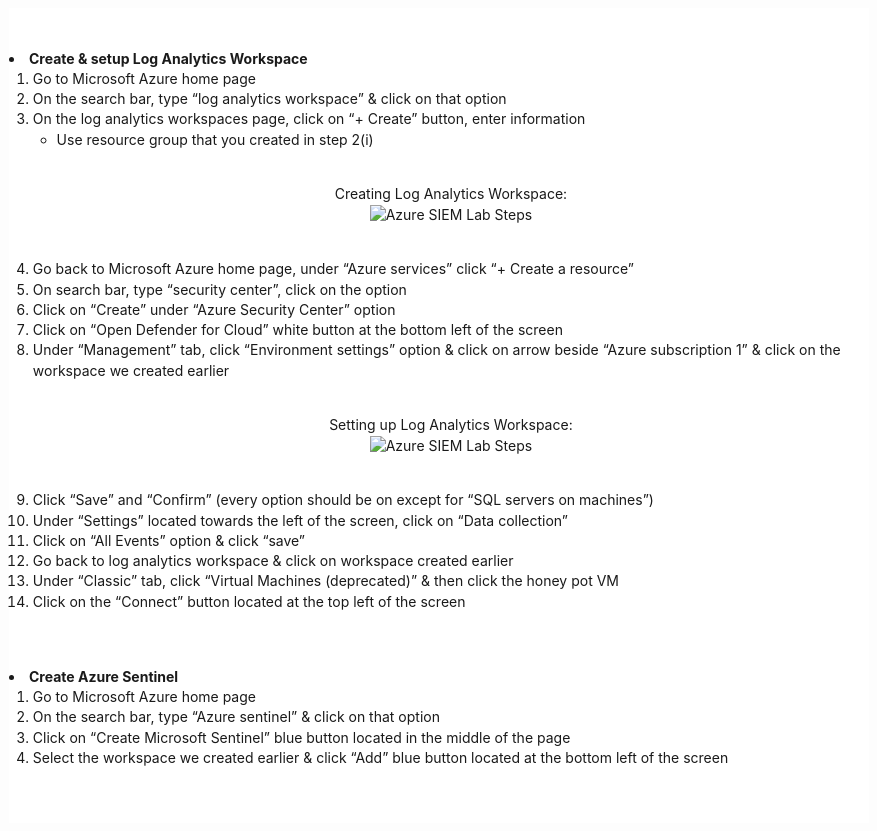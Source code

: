   <br />
  <br />
  
  <li><b>Create & setup Log Analytics Workspace</b>
    <ol>
      <li>Go to Microsoft Azure home page</li>
      <li>On the search bar, type “log analytics workspace” & click on that option</li>
      <li>On the log analytics workspaces page, click on “+ Create” button, enter information
          <ul><li>Use resource group that you created in step 2(i)</li></ul>
      </li>
      <br />
      <p align="center">
        Creating Log Analytics Workspace:  <br/>
        <img src="https://i.imgur.com/pVAqaEQ.png" height="50%" width="50%" alt="Azure SIEM Lab Steps"/>
      </p>
      <br />
      <li>Go back to Microsoft Azure home page, under “Azure services” click “+ Create a resource”</li>
      <li>On search bar, type “security center”, click on the option</li>
      <li>Click on “Create” under “Azure Security Center” option</li>
      <li>Click on “Open Defender for Cloud” white button at the bottom left of the screen</li>
      <li>Under “Management” tab, click “Environment settings” option & click on arrow beside “Azure subscription 1” & click on the workspace we created earlier</li>
      <br />
      <p align="center">
        Setting up Log Analytics Workspace:  <br/>
        <img src="https://i.imgur.com/hdHaLKN.png" height="70%" width="70%" alt="Azure SIEM Lab Steps"/>
      </p>
      <br />
      <li>Click “Save” and “Confirm” (every option should be on except for “SQL servers on machines”)</li>
      <li>Under “Settings” located towards the left of the screen, click on “Data collection”</li>
      <li>Click on “All Events” option & click “save”</li>
      <li>Go back to log analytics workspace & click on workspace created earlier</li>
      <li>Under “Classic” tab, click “Virtual Machines (deprecated)” & then click the honey pot VM</li>
      <li>Click on the “Connect” button located at the top left of the screen</li>
    </ol>
  </li>
  <br />
  <br />
  
  <li><b>Create Azure Sentinel</b>
    <ol>
      <li>Go to Microsoft Azure home page</li>
      <li>On the search bar, type “Azure sentinel” & click on that option</li>
      <li>Click on “Create Microsoft Sentinel” blue button located in the middle of the page</li>
      <li>Select the workspace we created earlier & click “Add” blue button located at the bottom left of the screen</li>
    </ol>
  </li>
  <br />
  <br />
  